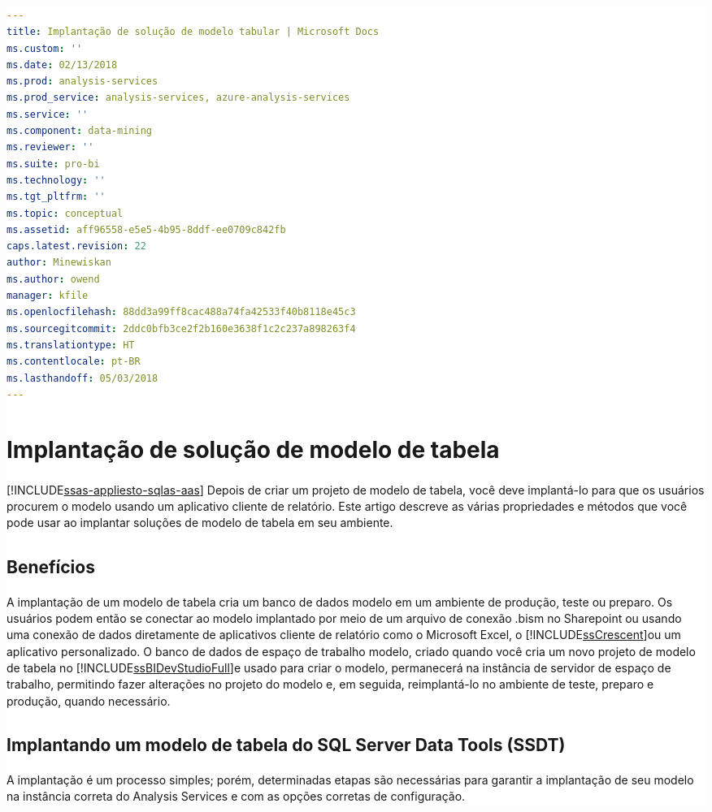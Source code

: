 ```yaml
---
title: Implantação de solução de modelo tabular | Microsoft Docs
ms.custom: ''
ms.date: 02/13/2018
ms.prod: analysis-services
ms.prod_service: analysis-services, azure-analysis-services
ms.service: ''
ms.component: data-mining
ms.reviewer: ''
ms.suite: pro-bi
ms.technology: ''
ms.tgt_pltfrm: ''
ms.topic: conceptual
ms.assetid: aff96558-e5e5-4b95-8ddf-ee0709c842fb
caps.latest.revision: 22
author: Minewiskan
ms.author: owend
manager: kfile
ms.openlocfilehash: 88dd3a99ff8cac488a74fa42533f40b8118e45c3
ms.sourcegitcommit: 2ddc0bfb3ce2f2b160e3638f1c2c237a898263f4
ms.translationtype: HT
ms.contentlocale: pt-BR
ms.lasthandoff: 05/03/2018
---
```

# <a name="tabular-model-solution-deployment"></a>Implantação de solução de modelo de tabela 
[!INCLUDE[ssas-appliesto-sqlas-aas](../../includes/ssas-appliesto-sqlas-aas.md)]
  Depois de criar um projeto de modelo de tabela, você deve implantá-lo para que os usuários procurem o modelo usando um aplicativo cliente de relatório. Este artigo descreve as várias propriedades e métodos que você pode usar ao implantar soluções de modelo de tabela em seu ambiente.  
  
##  <a name="bkmk_benefits"></a> Benefícios  
 A implantação de um modelo de tabela cria um banco de dados modelo em um ambiente de produção, teste ou preparo. Os usuários podem então se conectar ao modelo implantado por meio de um arquivo de conexão .bism no Sharepoint ou usando uma conexão de dados diretamente de aplicativos cliente de relatório como o Microsoft Excel, o [!INCLUDE[ssCrescent](../../includes/sscrescent-md.md)]ou um aplicativo personalizado. O banco de dados de espaço de trabalho modelo, criado quando você cria um novo projeto de modelo de tabela no [!INCLUDE[ssBIDevStudioFull](../../includes/ssbidevstudiofull-md.md)]e usado para criar o modelo, permanecerá na instância de servidor de espaço de trabalho, permitindo fazer alterações no projeto do modelo e, em seguida, reimplantá-lo no ambiente de teste, preparo e produção, quando necessário.  
  
##  <a name="bkmk_deploying_bism"></a> Implantando um modelo de tabela do SQL Server Data Tools (SSDT)  
 A implantação é um processo simples; porém, determinadas etapas são necessárias para garantir a implantação de seu modelo na instância correta do Analysis Services e com as opções corretas de configuração.  
  
